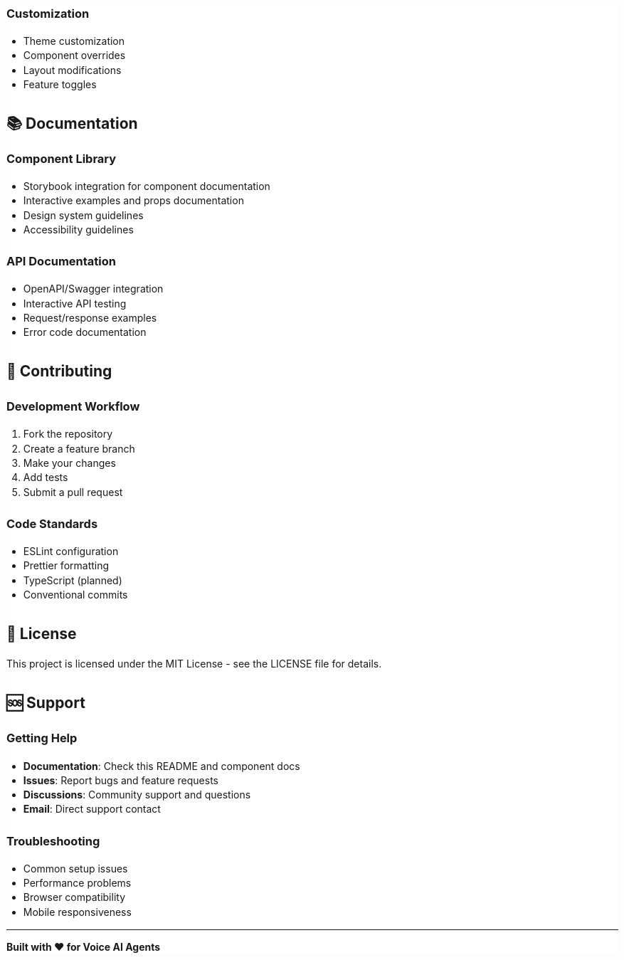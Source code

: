 ### Customization
- Theme customization
- Component overrides
- Layout modifications
- Feature toggles

## 📚 Documentation

### Component Library
- Storybook integration for component documentation
- Interactive examples and props documentation
- Design system guidelines
- Accessibility guidelines

### API Documentation
- OpenAPI/Swagger integration
- Interactive API testing
- Request/response examples
- Error code documentation

## 🤝 Contributing

### Development Workflow
1. Fork the repository
2. Create a feature branch
3. Make your changes
4. Add tests
5. Submit a pull request

### Code Standards
- ESLint configuration
- Prettier formatting
- TypeScript (planned)
- Conventional commits

## 📄 License

This project is licensed under the MIT License - see the LICENSE file for details.

## 🆘 Support

### Getting Help
- **Documentation**: Check this README and component docs
- **Issues**: Report bugs and feature requests
- **Discussions**: Community support and questions
- **Email**: Direct support contact

### Troubleshooting
- Common setup issues
- Performance problems
- Browser compatibility
- Mobile responsiveness

---

**Built with ❤️ for Voice AI Agents**
